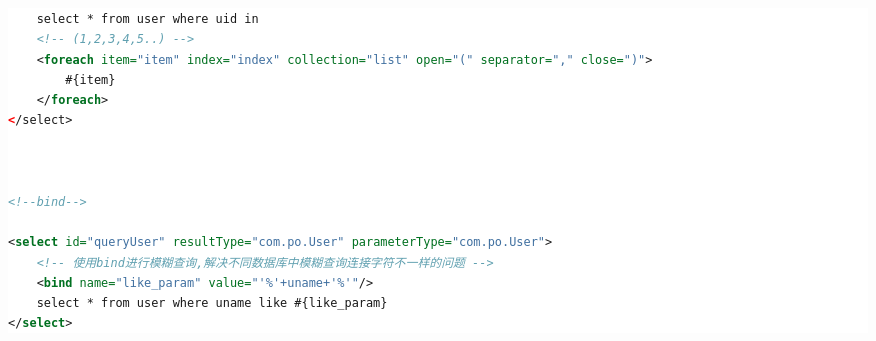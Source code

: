 ```xml
	select * from user where uid in
    <!-- (1,2,3,4,5..) -->
    <foreach item="item" index="index" collection="list" open="(" separator="," close=")">
    	#{item}
    </foreach>
</select>



<!--bind-->

<select id="queryUser" resultType="com.po.User" parameterType="com.po.User">
    <!-- 使用bind进行模糊查询,解决不同数据库中模糊查询连接字符不一样的问题 -->
    <bind name="like_param" value="'%'+uname+'%'"/>
	select * from user where uname like #{like_param}
</select>
```

